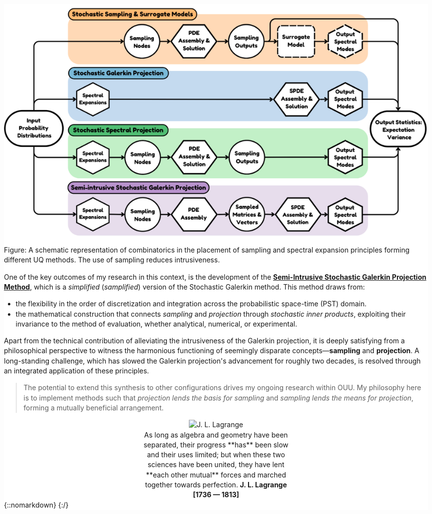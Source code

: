   <img src="/files/2024-ssgm-ouu-canadarm-cover.png" alt="Uncertainty Propagation Methods" style="max-width: 100%;">
  <figcaption style="font-size: 1.0em;">Figure: A schematic representation of combinatorics in the placement of sampling and spectral expansion principles forming different UQ methods. The use of sampling reduces intrusiveness. </figcaption>
</figure>

One of the key outcomes of my research in this context, is the development of the **[Semi-Intrusive Stochastic Galerkin Projection Method](https://komahanb.github.io/journals/ssgm-ouu-canadarm/)**, which is a *simplified* (*samplified*) version of the Stochastic Galerkin method. This method draws from:
- the flexibility in the order of discretization and integration across the probabilistic space-time (PST) domain.
- the mathematical construction that connects *sampling* and *projection* through *stochastic inner products*, exploiting their invariance to the method of evaluation, whether analytical, numerical, or experimental.

Apart from the technical contribution of alleviating the intrusiveness of the Galerkin projection, it is deeply satisfying from a philosophical perspective to witness the harmonious functioning of seemingly disparate concepts—**sampling** and **projection**. A long-standing challenge, which has slowed the Galerkin projection's advancement for roughly two decades, is resolved through an integrated application of these principles. 

> The potential to extend this synthesis to other configurations drives my ongoing research within OUU. My philosophy here is to implement methods such that *projection lends the basis for sampling* and *sampling lends the means for projection*, forming a mutually beneficial arrangement.

<figure style="text-align: center; width: 300px; margin: auto;">
  <img src="https://upload.wikimedia.org/wikipedia/commons/4/46/%D0%9B%D0%B0%D0%B3%D1%80%D0%B0%D0%BD%D0%B6.jpg" alt="J. L. Lagrange" style="width: 100%;">
  <figcaption style="font-size: 1.0em;">As long as algebra and geometry have been separated, their progress **has** been slow and their uses limited; but when these two sciences have been united, they have lent **each other mutual** forces and marched together towards perfection. <b>J. L. Lagrange [1736 — 1813]</b></figcaption>
</figure>
{::nomarkdown}
</div>
{:/}